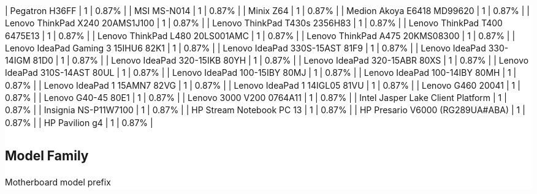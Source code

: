 | Pegatron H36FF                      | 1         | 0.87%   |
| MSI MS-N014                         | 1         | 0.87%   |
| Minix Z64                           | 1         | 0.87%   |
| Medion Akoya E6418 MD99620          | 1         | 0.87%   |
| Lenovo ThinkPad X240 20AMS1J100     | 1         | 0.87%   |
| Lenovo ThinkPad T430s 2356H83       | 1         | 0.87%   |
| Lenovo ThinkPad T400 6475E13        | 1         | 0.87%   |
| Lenovo ThinkPad L480 20LS001AMC     | 1         | 0.87%   |
| Lenovo ThinkPad A475 20KMS08300     | 1         | 0.87%   |
| Lenovo IdeaPad Gaming 3 15IHU6 82K1 | 1         | 0.87%   |
| Lenovo IdeaPad 330S-15AST 81F9      | 1         | 0.87%   |
| Lenovo IdeaPad 330-14IGM 81D0       | 1         | 0.87%   |
| Lenovo IdeaPad 320-15IKB 80YH       | 1         | 0.87%   |
| Lenovo IdeaPad 320-15ABR 80XS       | 1         | 0.87%   |
| Lenovo IdeaPad 310S-14AST 80UL      | 1         | 0.87%   |
| Lenovo IdeaPad 100-15IBY 80MJ       | 1         | 0.87%   |
| Lenovo IdeaPad 100-14IBY 80MH       | 1         | 0.87%   |
| Lenovo IdeaPad 1 15AMN7 82VG        | 1         | 0.87%   |
| Lenovo IdeaPad 1 14IGL05 81VU       | 1         | 0.87%   |
| Lenovo G460 20041                   | 1         | 0.87%   |
| Lenovo G40-45 80E1                  | 1         | 0.87%   |
| Lenovo 3000 V200 0764A11            | 1         | 0.87%   |
| Intel Jasper Lake Client Platform   | 1         | 0.87%   |
| Insignia NS-P11W7100                | 1         | 0.87%   |
| HP Stream Notebook PC 13            | 1         | 0.87%   |
| HP Presario V6000 (RG289UA#ABA)     | 1         | 0.87%   |
| HP Pavilion g4                      | 1         | 0.87%   |

Model Family
------------

Motherboard model prefix

